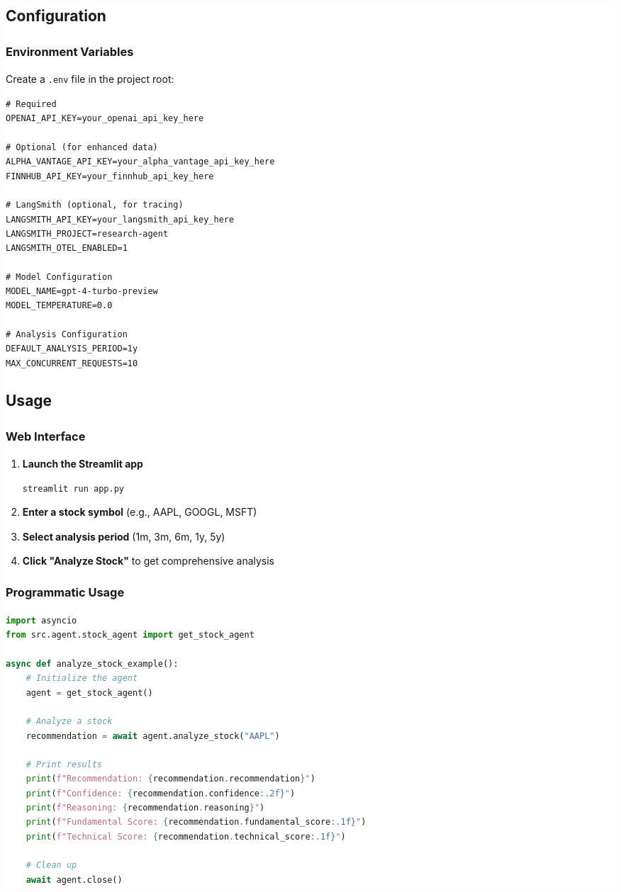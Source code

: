 ## Configuration

### Environment Variables

Create a `.env` file in the project root:

```env
# Required
OPENAI_API_KEY=your_openai_api_key_here

# Optional (for enhanced data)
ALPHA_VANTAGE_API_KEY=your_alpha_vantage_api_key_here
FINNHUB_API_KEY=your_finnhub_api_key_here

# LangSmith (optional, for tracing)
LANGSMITH_API_KEY=your_langsmith_api_key_here
LANGSMITH_PROJECT=research-agent
LANGSMITH_OTEL_ENABLED=1

# Model Configuration
MODEL_NAME=gpt-4-turbo-preview
MODEL_TEMPERATURE=0.0

# Analysis Configuration
DEFAULT_ANALYSIS_PERIOD=1y
MAX_CONCURRENT_REQUESTS=10
```

## Usage

### Web Interface

1. **Launch the Streamlit app**
   ```bash
   streamlit run app.py
   ```

2. **Enter a stock symbol** (e.g., AAPL, GOOGL, MSFT)

3. **Select analysis period** (1m, 3m, 6m, 1y, 5y)

4. **Click "Analyze Stock"** to get comprehensive analysis

### Programmatic Usage

```python
import asyncio
from src.agent.stock_agent import get_stock_agent

async def analyze_stock_example():
    # Initialize the agent
    agent = get_stock_agent()
    
    # Analyze a stock
    recommendation = await agent.analyze_stock("AAPL")
    
    # Print results
    print(f"Recommendation: {recommendation.recommendation}")
    print(f"Confidence: {recommendation.confidence:.2f}")
    print(f"Reasoning: {recommendation.reasoning}")
    print(f"Fundamental Score: {recommendation.fundamental_score:.1f}")
    print(f"Technical Score: {recommendation.technical_score:.1f}")
    
    # Clean up
    await agent.close()
```